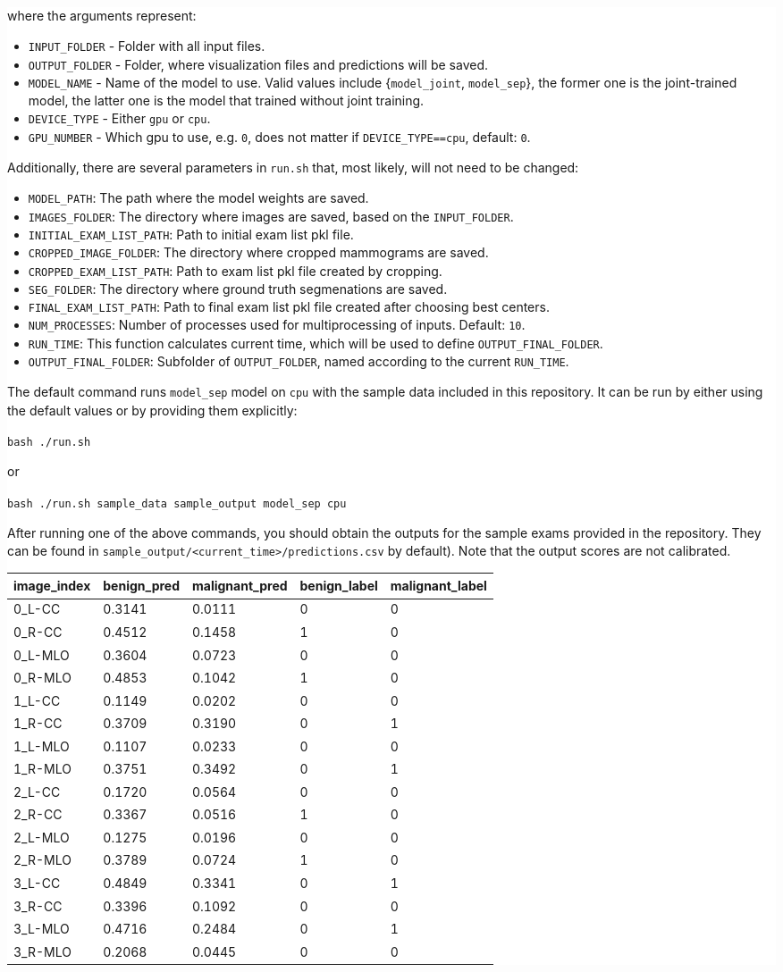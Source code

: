 where the arguments represent:
* `INPUT_FOLDER` - Folder with all input files.
* `OUTPUT_FOLDER` - Folder, where visualization files and predictions will be saved.
* `MODEL_NAME` - Name of the model to use. Valid values include {`model_joint`, `model_sep`}, the former one is the joint-trained model, the latter one is the model that trained without joint training.
* `DEVICE_TYPE` - Either `gpu` or `cpu`.
* `GPU_NUMBER` - Which gpu to use, e.g. `0`, does not matter if `DEVICE_TYPE==cpu`, default: `0`.
   
Additionally, there are several parameters in `run.sh` that, most likely, will not need to be changed:
* `MODEL_PATH`: The path where the model weights are saved.
* `IMAGES_FOLDER`: The directory where images are saved, based on the `INPUT_FOLDER`.
* `INITIAL_EXAM_LIST_PATH`: Path to initial exam list pkl file.
* `CROPPED_IMAGE_FOLDER`: The directory where cropped mammograms are saved.
* `CROPPED_EXAM_LIST_PATH`: Path to exam list pkl file created by cropping.
* `SEG_FOLDER`: The directory where ground truth segmenations are saved.
* `FINAL_EXAM_LIST_PATH`: Path to final exam list pkl file created after choosing best centers.
* `NUM_PROCESSES`: Number of processes used for multiprocessing of inputs. Default: `10`.
* `RUN_TIME`: This function calculates current time, which will be used to define `OUTPUT_FINAL_FOLDER`.
* `OUTPUT_FINAL_FOLDER`: Subfolder of `OUTPUT_FOLDER`, named according to the current `RUN_TIME`.

The default command runs `model_sep` model on `cpu` with the sample data included in this repository. It can be run by either using the default values or by providing them explicitly:

    bash ./run.sh
    
or
    
    bash ./run.sh sample_data sample_output model_sep cpu

After running one of the above commands, you should obtain the outputs for the sample exams provided in the repository. They can be found in 
`sample_output/<current_time>/predictions.csv` by default). Note that the output scores are not calibrated. 

image_index  |  benign_pred  |  malignant_pred  |  benign_label  |  malignant_label
-------------|---------------|------------------|----------------|-----------------
0_L-CC       |  0.3141       |  0.0111          |  0             |  0
0_R-CC       |  0.4512       |  0.1458          |  1             |  0
0_L-MLO      |  0.3604       |  0.0723          |  0             |  0
0_R-MLO      |  0.4853       |  0.1042          |  1             |  0
1_L-CC       |  0.1149       |  0.0202          |  0             |  0
1_R-CC       |  0.3709       |  0.3190          |  0             |  1
1_L-MLO      |  0.1107       |  0.0233          |  0             |  0
1_R-MLO      |  0.3751       |  0.3492          |  0             |  1
2_L-CC       |  0.1720       |  0.0564          |  0             |  0
2_R-CC       |  0.3367       |  0.0516          |  1             |  0
2_L-MLO      |  0.1275       |  0.0196          |  0             |  0
2_R-MLO      |  0.3789       |  0.0724          |  1             |  0
3_L-CC       |  0.4849       |  0.3341          |  0             |  1
3_R-CC       |  0.3396       |  0.1092          |  0             |  0
3_L-MLO      |  0.4716       |  0.2484          |  0             |  1
3_R-MLO      |  0.2068       |  0.0445          |  0             |  0
